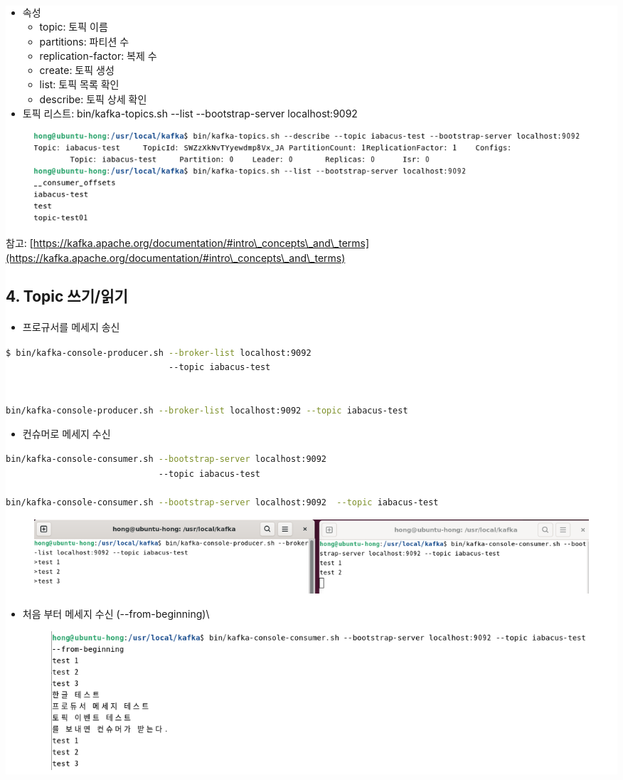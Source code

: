 * 속성&#x20;
  * topic: 토픽 이름
  * partitions: 파티션 수
  * replication-factor: 복제 수
  * create: 토픽 생성
  * list: 토픽 목록 확인
  * describe: 토픽 상세 확인
* 토픽 리스트:  bin/kafka-topics.sh --list --bootstrap-server localhost:9092

<figure><img src="../../.gitbook/assets/image (425).png" alt=""><figcaption></figcaption></figure>

참고: [https://kafka.apache.org/documentation/#intro\_concepts\_and\_terms](https://kafka.apache.org/documentation/#intro\_concepts\_and\_terms)

## 4. Topic 쓰기/읽기

* 프로규서를 메세지 송신

```sh
$ bin/kafka-console-producer.sh --broker-list localhost:9092 
                                --topic iabacus-test


bin/kafka-console-producer.sh --broker-list localhost:9092 --topic iabacus-test
```

* 컨슈머로 메세지 수신

```sh
bin/kafka-console-consumer.sh --bootstrap-server localhost:9092 
                              --topic iabacus-test 
                              
bin/kafka-console-consumer.sh --bootstrap-server localhost:9092  --topic iabacus-test 
```

<figure><img src="../../.gitbook/assets/image (424).png" alt=""><figcaption></figcaption></figure>

*   처음 부터 메세지 수신 (--from-beginning)\


    <figure><img src="../../.gitbook/assets/image (427).png" alt=""><figcaption></figcaption></figure>
